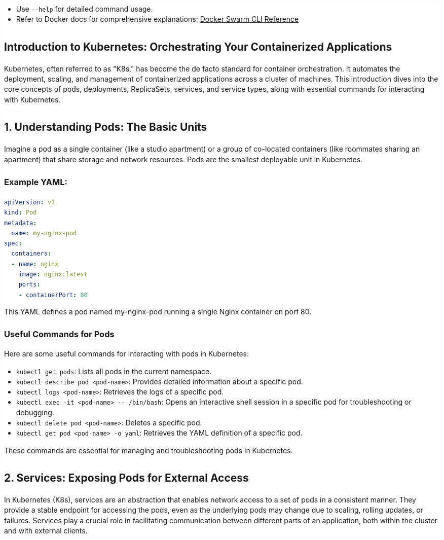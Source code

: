 - Use `--help` for detailed command usage.
- Refer to Docker docs for comprehensive explanations: [Docker Swarm CLI Reference](https://docs.docker.com/reference/cli/docker/swarm/)

## Introduction to Kubernetes: Orchestrating Your Containerized Applications

Kubernetes, often referred to as "K8s," has become the de facto standard for container orchestration. It automates the deployment, scaling, and management of containerized applications across a cluster of machines. This introduction dives into the core concepts of pods, deployments, ReplicaSets, services, and service types, along with essential commands for interacting with Kubernetes.

## 1. Understanding Pods: The Basic Units

Imagine a pod as a single container (like a studio apartment) or a group of co-located containers (like roommates sharing an apartment) that share storage and network resources. Pods are the smallest deployable unit in Kubernetes.

### Example YAML:
```yaml
apiVersion: v1
kind: Pod
metadata:
  name: my-nginx-pod
spec:
  containers:
  - name: nginx
    image: nginx:latest
    ports:
    - containerPort: 80
```
This YAML defines a pod named my-nginx-pod running a single Nginx container on port 80.
### Useful Commands for Pods

Here are some useful commands for interacting with pods in Kubernetes:

- `kubectl get pods`: Lists all pods in the current namespace.
- `kubectl describe pod <pod-name>`: Provides detailed information about a specific pod.
- `kubectl logs <pod-name>`: Retrieves the logs of a specific pod.
- `kubectl exec -it <pod-name> -- /bin/bash`: Opens an interactive shell session in a specific pod for troubleshooting or debugging.
- `kubectl delete pod <pod-name>`: Deletes a specific pod.
- `kubectl get pod <pod-name> -o yaml`: Retrieves the YAML definition of a specific pod.

These commands are essential for managing and troubleshooting pods in Kubernetes.

## 2. Services: Exposing Pods for External Access

In Kubernetes (K8s), services are an abstraction that enables network access to a set of pods in a consistent manner. They provide a stable endpoint for accessing the pods, even as the underlying pods may change due to scaling, rolling updates, or failures. Services play a crucial role in facilitating communication between different parts of an application, both within the cluster and with external clients.
